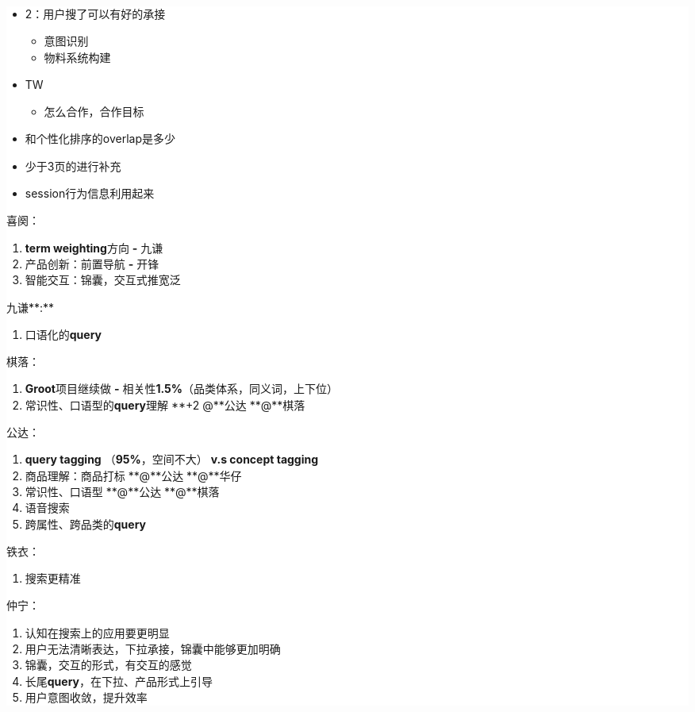 * 2：用户搜了可以有好的承接

    * 意图识别
    * 物料系统构建

* TW

    * 怎么合作，合作目标

    





* 和个性化排序的overlap是多少
* 少于3页的进行补充
* session行为信息利用起来











喜阕：

1. **term weighting**方向 **-** 九谦
2. 产品创新：前置导航 **-** 开锋
3. 智能交互：锦囊，交互式推宽泛

九谦**:**

1. 口语化的**query**

棋落：

1. **Groot**项目继续做 **-** 相关性**1.5%**（品类体系，同义词，上下位）
2. 常识性、口语型的**query**理解  **+2  @**公达  **@**棋落

公达：

1. **query tagging** （**95%**，空间不大） **v.s concept tagging**
2. 商品理解：商品打标   **@**公达 **@**华仔
3. 常识性、口语型  **@**公达 **@**棋落
4. 语音搜索 
5. 跨属性、跨品类的**query**



铁衣：

1. 搜索更精准

仲宁：

1. 认知在搜索上的应用要更明显
2. 用户无法清晰表达，下拉承接，锦囊中能够更加明确
3. 锦囊，交互的形式，有交互的感觉
4. 长尾**query**，在下拉、产品形式上引导
5. 用户意图收敛，提升效率

